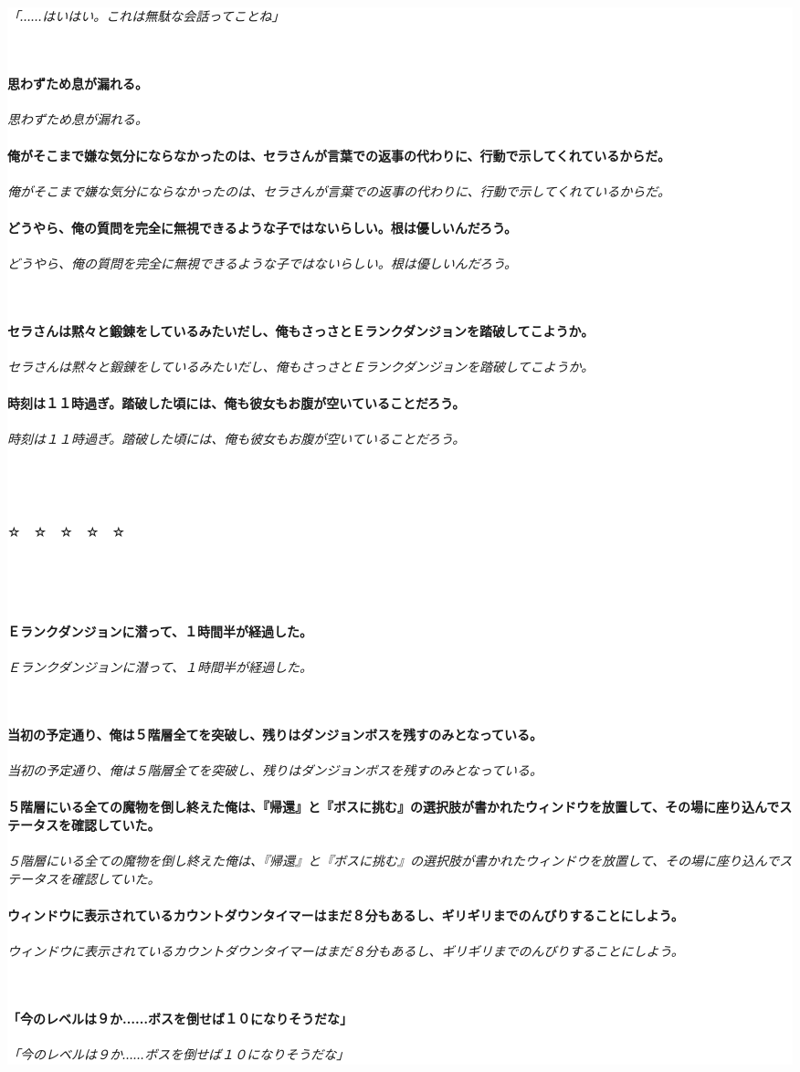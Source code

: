 *「……はいはい。これは無駄な会話ってことね」*

&nbsp;

#### 思わずため息が漏れる。

*思わずため息が漏れる。*

#### 俺がそこまで嫌な気分にならなかったのは、セラさんが言葉での返事の代わりに、行動で示してくれているからだ。

*俺がそこまで嫌な気分にならなかったのは、セラさんが言葉での返事の代わりに、行動で示してくれているからだ。*

#### どうやら、俺の質問を完全に無視できるような子ではないらしい。根は優しいんだろう。

*どうやら、俺の質問を完全に無視できるような子ではないらしい。根は優しいんだろう。*

&nbsp;

#### セラさんは黙々と鍛錬をしているみたいだし、俺もさっさとＥランクダンジョンを踏破してこようか。

*セラさんは黙々と鍛錬をしているみたいだし、俺もさっさとＥランクダンジョンを踏破してこようか。*

#### 時刻は１１時過ぎ。踏破した頃には、俺も彼女もお腹が空いていることだろう。

*時刻は１１時過ぎ。踏破した頃には、俺も彼女もお腹が空いていることだろう。*

&nbsp;

&nbsp;

☆　☆　☆　☆　☆

&nbsp;

&nbsp;

#### Ｅランクダンジョンに潜って、１時間半が経過した。

*Ｅランクダンジョンに潜って、１時間半が経過した。*

&nbsp;

#### 当初の予定通り、俺は５階層全てを突破し、残りはダンジョンボスを残すのみとなっている。

*当初の予定通り、俺は５階層全てを突破し、残りはダンジョンボスを残すのみとなっている。*

#### ５階層にいる全ての魔物を倒し終えた俺は、『帰還』と『ボスに挑む』の選択肢が書かれたウィンドウを放置して、その場に座り込んでステータスを確認していた。

*５階層にいる全ての魔物を倒し終えた俺は、『帰還』と『ボスに挑む』の選択肢が書かれたウィンドウを放置して、その場に座り込んでステータスを確認していた。*

#### ウィンドウに表示されているカウントダウンタイマーはまだ８分もあるし、ギリギリまでのんびりすることにしよう。

*ウィンドウに表示されているカウントダウンタイマーはまだ８分もあるし、ギリギリまでのんびりすることにしよう。*

&nbsp;

#### 「今のレベルは９か……ボスを倒せば１０になりそうだな」

*「今のレベルは９か……ボスを倒せば１０になりそうだな」*
